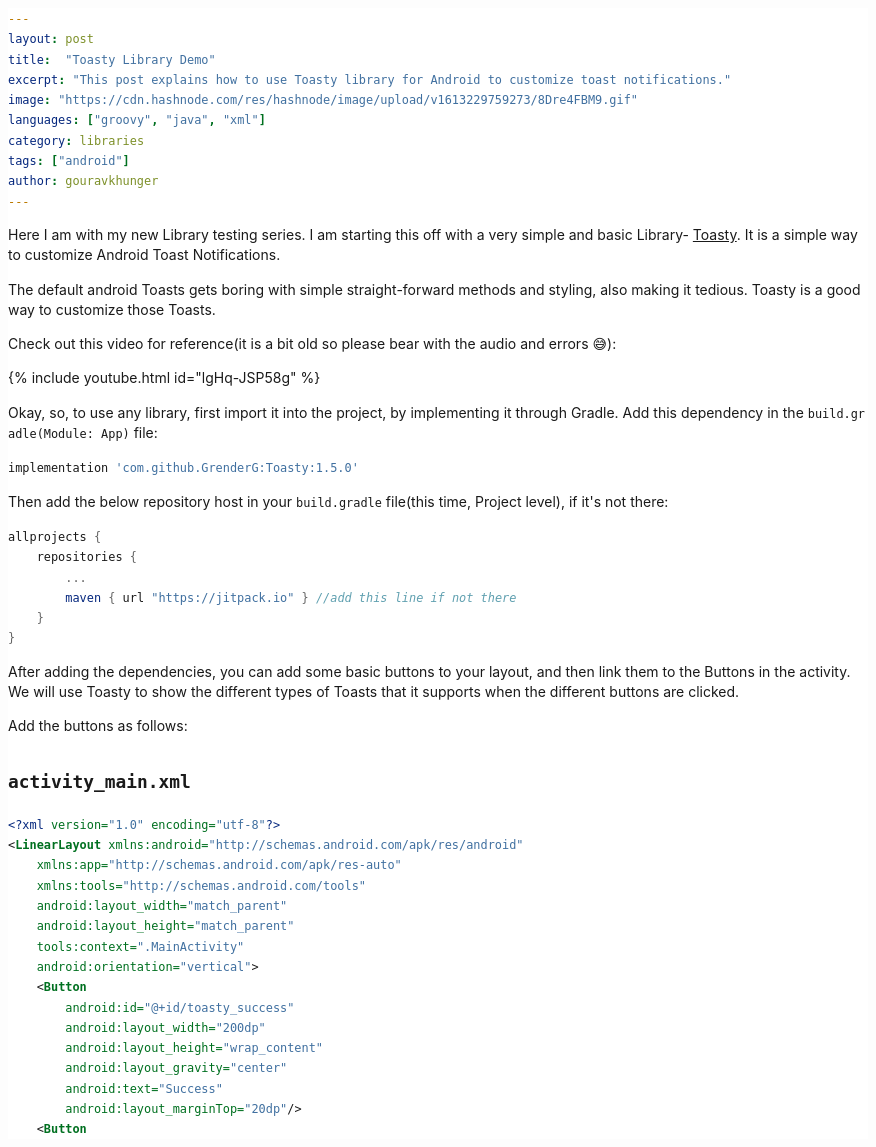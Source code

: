 ```yaml
---
layout: post
title:  "Toasty Library Demo"
excerpt: "This post explains how to use Toasty library for Android to customize toast notifications."
image: "https://cdn.hashnode.com/res/hashnode/image/upload/v1613229759273/8Dre4FBM9.gif"
languages: ["groovy", "java", "xml"]
category: libraries
tags: ["android"]
author: gouravkhunger
---
```


Here I am with my new Library testing series. I am starting this off with a very simple and basic Library- [Toasty](https://github.com/GrenderG/Toasty). It is a simple way to customize Android Toast Notifications. 

The default android Toasts gets boring with simple straight-forward methods and styling, also making it tedious. Toasty is a good way to customize those Toasts.

Check out this video for reference(it is a bit old so please bear with the audio and errors 😅️):

{% include youtube.html id="lgHq-JSP58g" %}

Okay, so, to use any library, first import it into the project, by implementing it through Gradle. Add this dependency in the `build.gradle(Module: App)` file:

```groovy
implementation 'com.github.GrenderG:Toasty:1.5.0'
```

Then add the below repository host in your `build.gradle` file(this time, Project level), if it's not there:

```groovy
allprojects {
	repositories {
		...
		maven { url "https://jitpack.io" } //add this line if not there
	}
}
```

After adding the dependencies, you can add some basic buttons to your layout, and then link them to the Buttons in the activity. We will use Toasty to show the different types of Toasts that it supports when the different buttons are clicked.

Add the buttons as follows:

## `activity_main.xml`

```xml
<?xml version="1.0" encoding="utf-8"?>
<LinearLayout xmlns:android="http://schemas.android.com/apk/res/android"
    xmlns:app="http://schemas.android.com/apk/res-auto"
    xmlns:tools="http://schemas.android.com/tools"
    android:layout_width="match_parent"
    android:layout_height="match_parent"
    tools:context=".MainActivity"
    android:orientation="vertical">
    <Button
        android:id="@+id/toasty_success"
        android:layout_width="200dp"
        android:layout_height="wrap_content"
        android:layout_gravity="center"
        android:text="Success"
        android:layout_marginTop="20dp"/>
    <Button
```